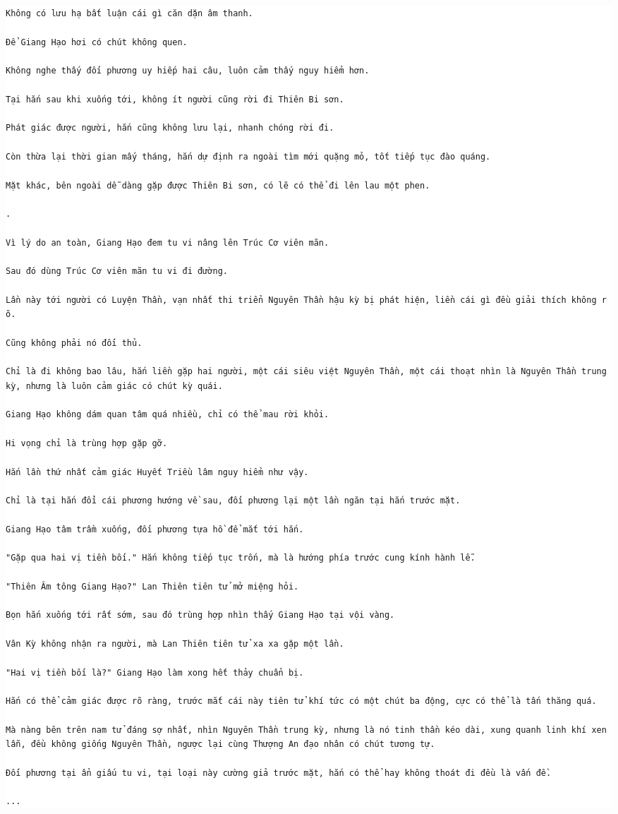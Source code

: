 	Không có lưu hạ bất luận cái gì căn dặn âm thanh.

	Để Giang Hạo hơi có chút không quen.

	Không nghe thấy đối phương uy hiếp hai câu, luôn cảm thấy nguy hiểm hơn.

	Tại hắn sau khi xuống tới, không ít người cũng rời đi Thiên Bi sơn.

	Phát giác được người, hắn cũng không lưu lại, nhanh chóng rời đi.

	Còn thừa lại thời gian mấy tháng, hắn dự định ra ngoài tìm mới quặng mỏ, tốt tiếp tục đào quáng.

	Mặt khác, bên ngoài dễ dàng gặp được Thiên Bi sơn, có lẽ có thể đi lên lau một phen.

	.

	Vì lý do an toàn, Giang Hạo đem tu vi nâng lên Trúc Cơ viên mãn.

	Sau đó dùng Trúc Cơ viên mãn tu vi đi đường.

	Lần này tới người có Luyện Thần, vạn nhất thi triển Nguyên Thần hậu kỳ bị phát hiện, liền cái gì đều giải thích không rõ.

	Cũng không phải nó đối thủ.

	Chỉ là đi không bao lâu, hắn liền gặp hai người, một cái siêu việt Nguyên Thần, một cái thoạt nhìn là Nguyên Thần trung kỳ, nhưng là luôn cảm giác có chút kỳ quái.

	Giang Hạo không dám quan tâm quá nhiều, chỉ có thể mau rời khỏi.

	Hi vọng chỉ là trùng hợp gặp gỡ.

	Hắn lần thứ nhất cảm giác Huyết Triều lâm nguy hiểm như vậy.

	Chỉ là tại hắn đổi cái phương hướng về sau, đối phương lại một lần ngăn tại hắn trước mặt.

	Giang Hạo tâm trầm xuống, đối phương tựa hồ để mắt tới hắn.

	"Gặp qua hai vị tiền bối." Hắn không tiếp tục trốn, mà là hướng phía trước cung kính hành lễ.

	"Thiên Âm tông Giang Hạo?" Lan Thiên tiên tử mở miệng hỏi.

	Bọn hắn xuống tới rất sớm, sau đó trùng hợp nhìn thấy Giang Hạo tại vội vàng.

	Vân Kỳ không nhận ra người, mà Lan Thiên tiên tử xa xa gặp một lần.

	"Hai vị tiền bối là?" Giang Hạo làm xong hết thảy chuẩn bị.

	Hắn có thể cảm giác được rõ ràng, trước mắt cái này tiên tử khí tức có một chút ba động, cực có thể là tấn thăng quá.

	Mà nàng bên trên nam tử đáng sợ nhất, nhìn Nguyên Thần trung kỳ, nhưng là nó tinh thần kéo dài, xung quanh linh khí xen lẫn, đều không giống Nguyên Thần, ngược lại cùng Thượng An đạo nhân có chút tương tự.

	Đối phương tại ẩn giấu tu vi, tại loại này cường giả trước mặt, hắn có thể hay không thoát đi đều là vấn đề.

	...




